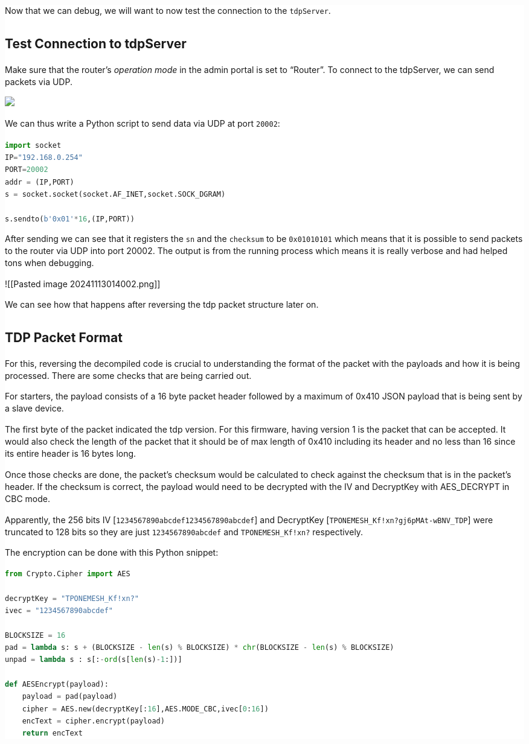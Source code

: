 Now that we can debug, we will want to now test the connection to the `tdpServer`.

## Test Connection to tdpServer

Make sure that the router’s _operation mode_ in the admin portal is set to “Router”. To connect to the tdpServer, we can send packets via UDP.

![](https://starlabs.sg/blog/2020/tdpServer.png)

We can thus write a Python script to send data via UDP at port `20002`:

```python
import socket
IP="192.168.0.254"
PORT=20002
addr = (IP,PORT)
s = socket.socket(socket.AF_INET,socket.SOCK_DGRAM)

s.sendto(b'0x01'*16,(IP,PORT))
```

After sending we can see that it registers the `sn` and the `checksum` to be `0x01010101` which means that it is possible to send packets to the router via UDP into port 20002. The output is from the running process which means it is really verbose and had helped tons when debugging.

![[Pasted image 20241113014002.png]]

We can see how that happens after reversing the tdp packet structure later on.

## TDP Packet Format

For this, reversing the decompiled code is crucial to understanding the format of the packet with the payloads and how it is being processed. There are some checks that are being carried out.

For starters, the payload consists of a 16 byte packet header followed by a maximum of 0x410 JSON payload that is being sent by a slave device.

The first byte of the packet indicated the tdp version. For this firmware, having version 1 is the packet that can be accepted. It would also check the length of the packet that it should be of max length of 0x410 including its header and no less than 16 since its entire header is 16 bytes long.

Once those checks are done, the packet’s checksum would be calculated to check against the checksum that is in the packet’s header. If the checksum is correct, the payload would need to be decrypted with the IV and DecryptKey with AES_DECRYPT in CBC mode.

Apparently, the 256 bits IV [`1234567890abcdef1234567890abcdef`] and DecryptKey [`TPONEMESH_Kf!xn?gj6pMAt-wBNV_TDP`] were truncated to 128 bits so they are just `1234567890abcdef` and `TPONEMESH_Kf!xn?` respectively.

The encryption can be done with this Python snippet:

```python
from Crypto.Cipher import AES

decryptKey = "TPONEMESH_Kf!xn?"
ivec = "1234567890abcdef"

BLOCKSIZE = 16
pad = lambda s: s + (BLOCKSIZE - len(s) % BLOCKSIZE) * chr(BLOCKSIZE - len(s) % BLOCKSIZE)
unpad = lambda s : s[:-ord(s[len(s)-1:])]

def AESEncrypt(payload):
    payload = pad(payload)
    cipher = AES.new(decryptKey[:16],AES.MODE_CBC,ivec[0:16])
    encText = cipher.encrypt(payload)
    return encText
```
